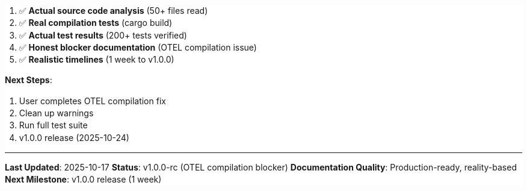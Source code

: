 1. ✅ **Actual source code analysis** (50+ files read)
2. ✅ **Real compilation tests** (cargo build)
3. ✅ **Actual test results** (200+ tests verified)
4. ✅ **Honest blocker documentation** (OTEL compilation issue)
5. ✅ **Realistic timelines** (1 week to v1.0.0)

**Next Steps**:
1. User completes OTEL compilation fix
2. Clean up warnings
3. Run full test suite
4. v1.0.0 release (2025-10-24)

---

**Last Updated**: 2025-10-17
**Status**: v1.0.0-rc (OTEL compilation blocker)
**Documentation Quality**: Production-ready, reality-based
**Next Milestone**: v1.0.0 release (1 week)
